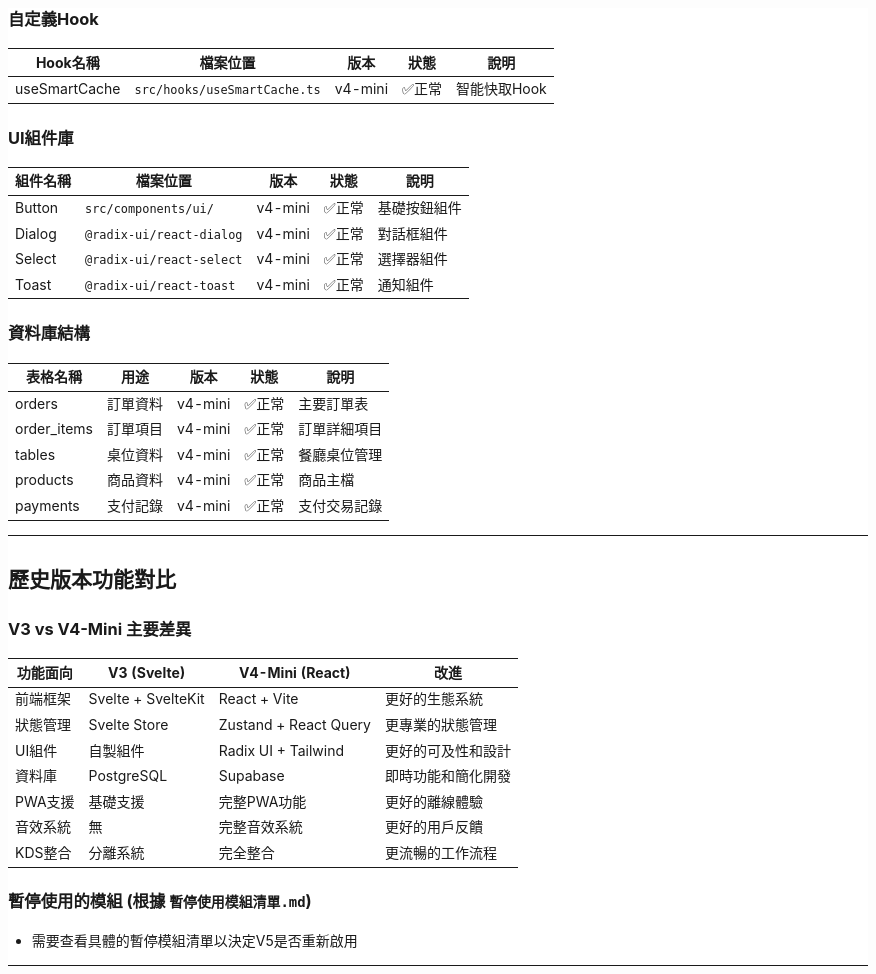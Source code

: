 ### 自定義Hook
| Hook名稱 | 檔案位置 | 版本 | 狀態 | 說明 |
|----------|----------|------|------|------|
| useSmartCache | `src/hooks/useSmartCache.ts` | v4-mini | ✅正常 | 智能快取Hook |

### UI組件庫
| 組件名稱 | 檔案位置 | 版本 | 狀態 | 說明 |
|----------|----------|------|------|------|
| Button | `src/components/ui/` | v4-mini | ✅正常 | 基礎按鈕組件 |
| Dialog | `@radix-ui/react-dialog` | v4-mini | ✅正常 | 對話框組件 |
| Select | `@radix-ui/react-select` | v4-mini | ✅正常 | 選擇器組件 |
| Toast | `@radix-ui/react-toast` | v4-mini | ✅正常 | 通知組件 |

### 資料庫結構
| 表格名稱 | 用途 | 版本 | 狀態 | 說明 |
|----------|------|------|------|------|
| orders | 訂單資料 | v4-mini | ✅正常 | 主要訂單表 |
| order_items | 訂單項目 | v4-mini | ✅正常 | 訂單詳細項目 |
| tables | 桌位資料 | v4-mini | ✅正常 | 餐廳桌位管理 |
| products | 商品資料 | v4-mini | ✅正常 | 商品主檔 |
| payments | 支付記錄 | v4-mini | ✅正常 | 支付交易記錄 |

---

## 歷史版本功能對比

### V3 vs V4-Mini 主要差異
| 功能面向 | V3 (Svelte) | V4-Mini (React) | 改進 |
|----------|-------------|-----------------|------|
| 前端框架 | Svelte + SvelteKit | React + Vite | 更好的生態系統 |
| 狀態管理 | Svelte Store | Zustand + React Query | 更專業的狀態管理 |
| UI組件 | 自製組件 | Radix UI + Tailwind | 更好的可及性和設計 |
| 資料庫 | PostgreSQL | Supabase | 即時功能和簡化開發 |
| PWA支援 | 基礎支援 | 完整PWA功能 | 更好的離線體驗 |
| 音效系統 | 無 | 完整音效系統 | 更好的用戶反饋 |
| KDS整合 | 分離系統 | 完全整合 | 更流暢的工作流程 |

### 暫停使用的模組 (根據 `暫停使用模組清單.md`)
- 需要查看具體的暫停模組清單以決定V5是否重新啟用

---